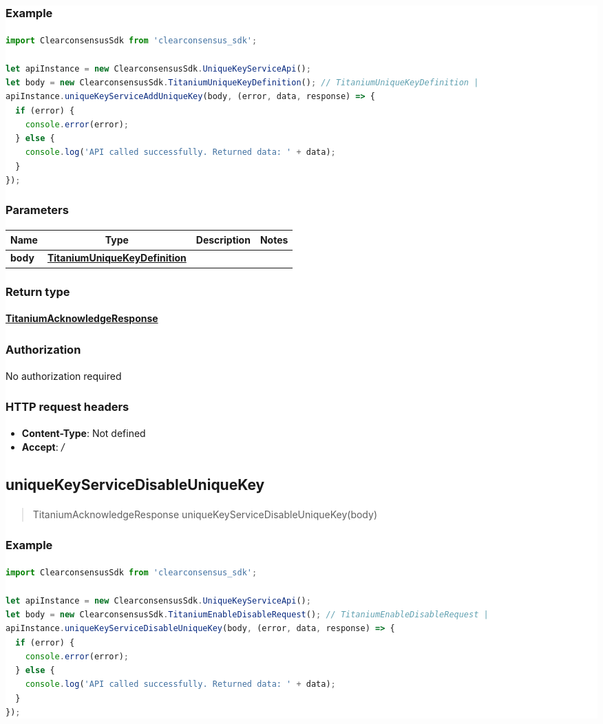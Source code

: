 ### Example

```javascript
import ClearconsensusSdk from 'clearconsensus_sdk';

let apiInstance = new ClearconsensusSdk.UniqueKeyServiceApi();
let body = new ClearconsensusSdk.TitaniumUniqueKeyDefinition(); // TitaniumUniqueKeyDefinition | 
apiInstance.uniqueKeyServiceAddUniqueKey(body, (error, data, response) => {
  if (error) {
    console.error(error);
  } else {
    console.log('API called successfully. Returned data: ' + data);
  }
});
```

### Parameters


Name | Type | Description  | Notes
------------- | ------------- | ------------- | -------------
 **body** | [**TitaniumUniqueKeyDefinition**](TitaniumUniqueKeyDefinition.md)|  | 

### Return type

[**TitaniumAcknowledgeResponse**](TitaniumAcknowledgeResponse.md)

### Authorization

No authorization required

### HTTP request headers

- **Content-Type**: Not defined
- **Accept**: */*


## uniqueKeyServiceDisableUniqueKey

> TitaniumAcknowledgeResponse uniqueKeyServiceDisableUniqueKey(body)



### Example

```javascript
import ClearconsensusSdk from 'clearconsensus_sdk';

let apiInstance = new ClearconsensusSdk.UniqueKeyServiceApi();
let body = new ClearconsensusSdk.TitaniumEnableDisableRequest(); // TitaniumEnableDisableRequest | 
apiInstance.uniqueKeyServiceDisableUniqueKey(body, (error, data, response) => {
  if (error) {
    console.error(error);
  } else {
    console.log('API called successfully. Returned data: ' + data);
  }
});
```
